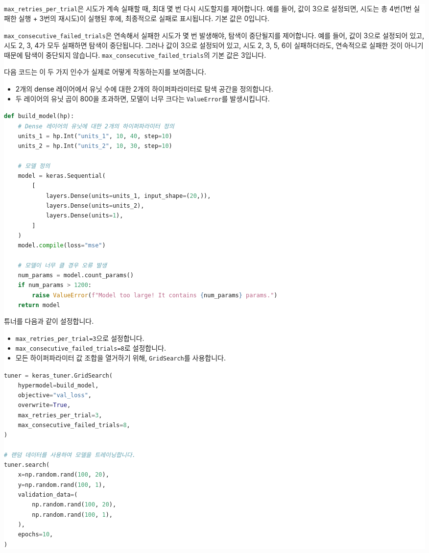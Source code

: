 `max_retries_per_trial`은 시도가 계속 실패할 때,
최대 몇 번 다시 시도할지를 제어합니다.
예를 들어, 값이 3으로 설정되면,
시도는 총 4번(1번 실패한 실행 + 3번의 재시도)이 실행된 후에,
최종적으로 실패로 표시됩니다. 기본 값은 0입니다.

`max_consecutive_failed_trials`은 연속해서 실패한 시도가 몇 번 발생해야,
탐색이 중단될지를 제어합니다.
예를 들어, 값이 3으로 설정되어 있고,
시도 2, 3, 4가 모두 실패하면 탐색이 중단됩니다.
그러나 값이 3으로 설정되어 있고, 시도 2, 3, 5, 6이 실패하더라도,
연속적으로 실패한 것이 아니기 때문에 탐색이 중단되지 않습니다.
`max_consecutive_failed_trials`의 기본 값은 3입니다.

다음 코드는 이 두 가지 인수가 실제로 어떻게 작동하는지를 보여줍니다.

- 2개의 dense 레이어에서 유닛 수에 대한 2개의 하이퍼파라미터로 탐색 공간을 정의합니다.
- 두 레이어의 유닛 곱이 800을 초과하면, 모델이 너무 크다는 `ValueError`를 발생시킵니다.

```python
def build_model(hp):
    # Dense 레이어의 유닛에 대한 2개의 하이퍼파라미터 정의
    units_1 = hp.Int("units_1", 10, 40, step=10)
    units_2 = hp.Int("units_2", 10, 30, step=10)

    # 모델 정의
    model = keras.Sequential(
        [
            layers.Dense(units=units_1, input_shape=(20,)),
            layers.Dense(units=units_2),
            layers.Dense(units=1),
        ]
    )
    model.compile(loss="mse")

    # 모델이 너무 클 경우 오류 발생
    num_params = model.count_params()
    if num_params > 1200:
        raise ValueError(f"Model too large! It contains {num_params} params.")
    return model
```

튜너를 다음과 같이 설정합니다.

- `max_retries_per_trial=3`으로 설정합니다.
- `max_consecutive_failed_trials=8`로 설정합니다.
- 모든 하이퍼파라미터 값 조합을 열거하기 위해, `GridSearch`를 사용합니다.

```python
tuner = keras_tuner.GridSearch(
    hypermodel=build_model,
    objective="val_loss",
    overwrite=True,
    max_retries_per_trial=3,
    max_consecutive_failed_trials=8,
)

# 랜덤 데이터를 사용하여 모델을 트레이닝합니다.
tuner.search(
    x=np.random.rand(100, 20),
    y=np.random.rand(100, 1),
    validation_data=(
        np.random.rand(100, 20),
        np.random.rand(100, 1),
    ),
    epochs=10,
)
```